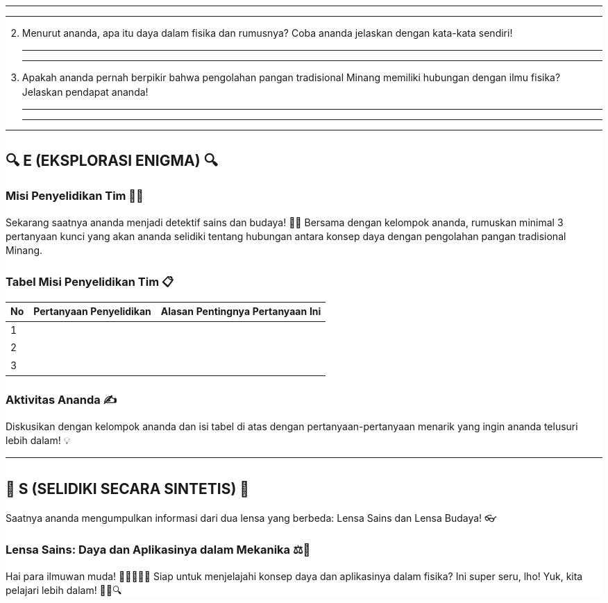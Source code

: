    ________________________________________________________________
   
   ________________________________________________________________

2. Menurut ananda, apa itu daya dalam fisika dan rumusnya? Coba ananda jelaskan dengan kata-kata sendiri!
   
   ________________________________________________________________
   
   ________________________________________________________________

3. Apakah ananda pernah berpikir bahwa pengolahan pangan tradisional Minang memiliki hubungan dengan ilmu fisika? Jelaskan pendapat ananda!
   
   ________________________________________________________________
   
   ________________________________________________________________

---

## 🔍 E (EKSPLORASI ENIGMA) 🔍

### Misi Penyelidikan Tim 🕵️‍♂️

Sekarang saatnya ananda menjadi detektif sains dan budaya! 🕵️‍♀️ Bersama dengan kelompok ananda, rumuskan minimal 3 pertanyaan kunci yang akan ananda selidiki tentang hubungan antara konsep daya dengan pengolahan pangan tradisional Minang.

### Tabel Misi Penyelidikan Tim 📋

| No | Pertanyaan Penyelidikan | Alasan Pentingnya Pertanyaan Ini |
|----|------------------------|----------------------------------|
| 1  |                        |                                  |
| 2  |                        |                                  |
| 3  |                        |                                  |

### Aktivitas Ananda ✍️

Diskusikan dengan kelompok ananda dan isi tabel di atas dengan pertanyaan-pertanyaan menarik yang ingin ananda telusuri lebih dalam! 💡

---

## 🔬 S (SELIDIKI SECARA SINTETIS) 🔬

Saatnya ananda mengumpulkan informasi dari dua lensa yang berbeda: Lensa Sains dan Lensa Budaya! 👓

### Lensa Sains: Daya dan Aplikasinya dalam Mekanika ⚖️🔬

Hai para ilmuwan muda! 🔬👩‍🔬👨‍🔬 Siap untuk menjelajahi konsep daya dan aplikasinya dalam fisika? Ini super seru, lho! Yuk, kita pelajari lebih dalam! 🕵️‍♀️🔍
